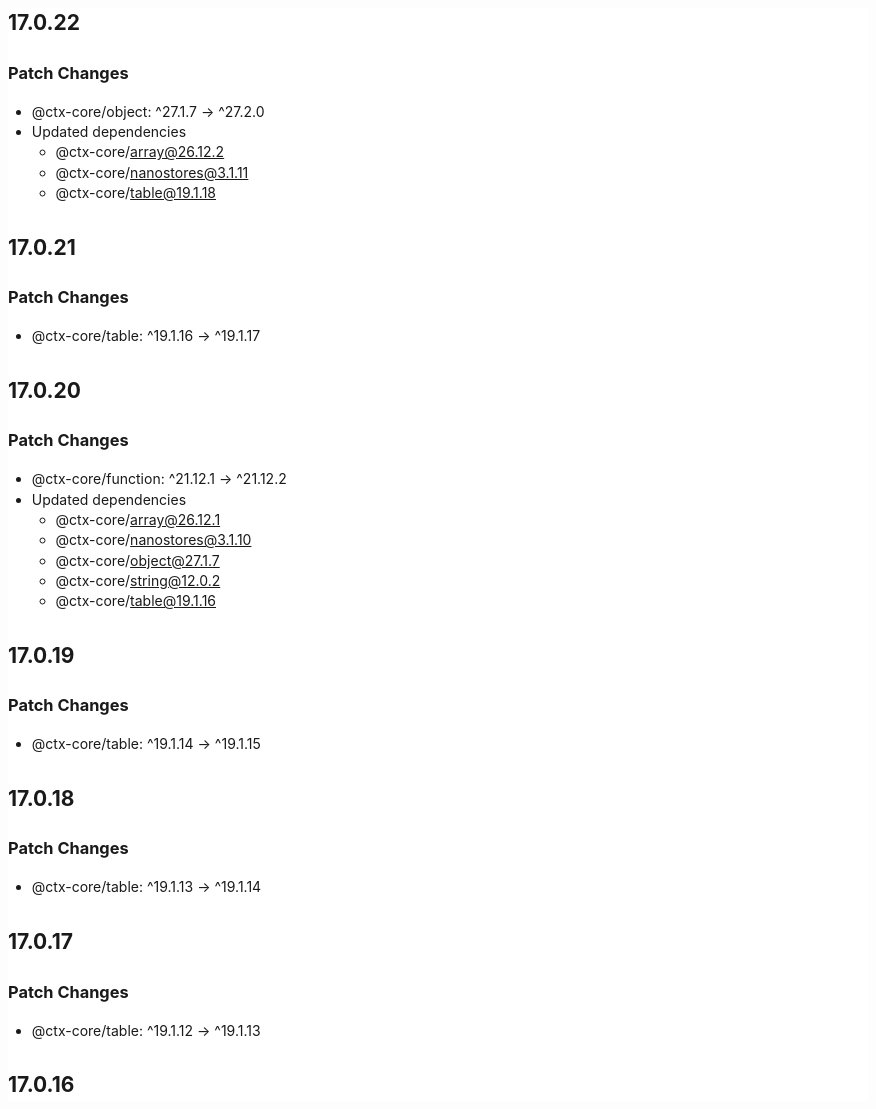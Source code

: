 ## 17.0.22

### Patch Changes

- @ctx-core/object: ^27.1.7 -> ^27.2.0
- Updated dependencies
  - @ctx-core/array@26.12.2
  - @ctx-core/nanostores@3.1.11
  - @ctx-core/table@19.1.18

## 17.0.21

### Patch Changes

- @ctx-core/table: ^19.1.16 -> ^19.1.17

## 17.0.20

### Patch Changes

- @ctx-core/function: ^21.12.1 -> ^21.12.2
- Updated dependencies
  - @ctx-core/array@26.12.1
  - @ctx-core/nanostores@3.1.10
  - @ctx-core/object@27.1.7
  - @ctx-core/string@12.0.2
  - @ctx-core/table@19.1.16

## 17.0.19

### Patch Changes

- @ctx-core/table: ^19.1.14 -> ^19.1.15

## 17.0.18

### Patch Changes

- @ctx-core/table: ^19.1.13 -> ^19.1.14

## 17.0.17

### Patch Changes

- @ctx-core/table: ^19.1.12 -> ^19.1.13

## 17.0.16
